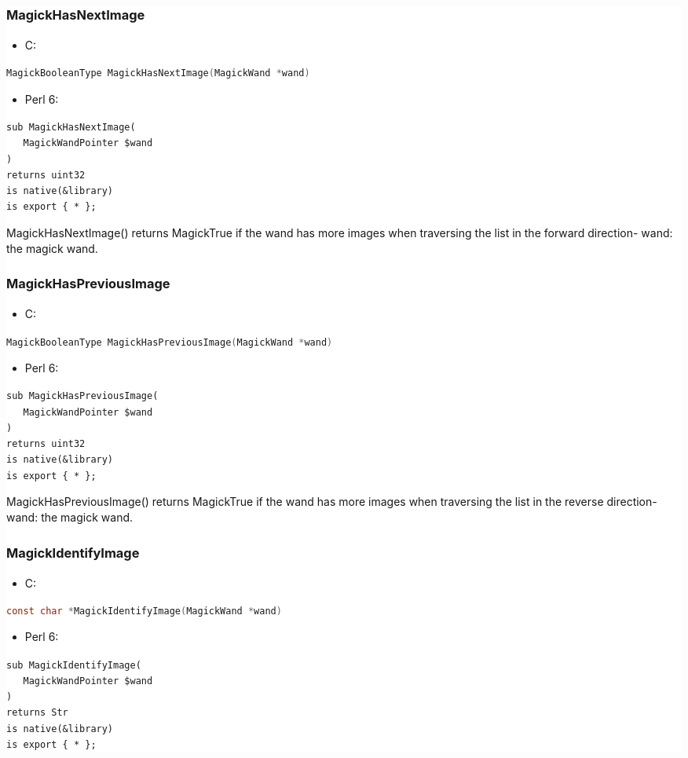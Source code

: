 ### MagickHasNextImage
- C:

```C
MagickBooleanType MagickHasNextImage(MagickWand *wand)
```
- Perl 6:

```Perl6
sub MagickHasNextImage(
   MagickWandPointer $wand
)
returns uint32 
is native(&library)
is export { * };
```

MagickHasNextImage() returns MagickTrue if the wand has more images when traversing the list in the forward direction- wand: the magick wand. 

### MagickHasPreviousImage
- C:

```C
MagickBooleanType MagickHasPreviousImage(MagickWand *wand)
```
- Perl 6:

```Perl6
sub MagickHasPreviousImage(
   MagickWandPointer $wand
)
returns uint32 
is native(&library)
is export { * };
```

MagickHasPreviousImage() returns MagickTrue if the wand has more images when traversing the list in the reverse direction- wand: the magick wand. 

### MagickIdentifyImage
- C:

```C
const char *MagickIdentifyImage(MagickWand *wand)
```
- Perl 6:

```Perl6
sub MagickIdentifyImage(
   MagickWandPointer $wand
)
returns Str
is native(&library)
is export { * };
```

